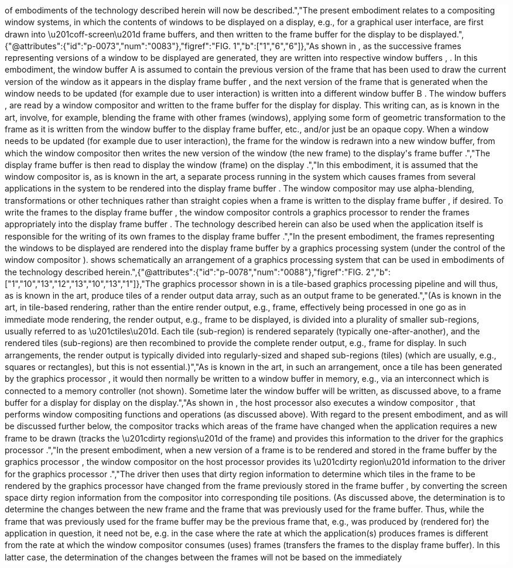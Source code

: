 of embodiments of the technology described herein will now be described.","The present embodiment relates to a compositing window systems, in which the contents of windows to be displayed on a display, e.g., for a graphical user interface, are first drawn into \u201coff-screen\u201d frame buffers, and then written to the frame buffer for the display to be displayed.",{"@attributes":{"id":"p-0073","num":"0083"},"figref":"FIG. 1","b":["1","6","6"]},"As shown in , as the successive frames representing versions of a window to be displayed are generated, they are written into respective window buffers , . In this embodiment, the window buffer A  is assumed to contain the previous version of the frame that has been used to draw the current version of the window  as it appears in the display frame buffer , and the next version of the frame that is generated when the window needs to be updated (for example due to user interaction) is written into a different window buffer B . The window buffers ,  are read by a window compositor  and written to the frame buffer  for the display for display. This writing can, as is known in the art, involve, for example, blending the frame with other frames (windows), applying some form of geometric transformation to the frame as it is written from the window buffer to the display frame buffer, etc., and\/or just be an opaque copy. When a window needs to be updated (for example due to user interaction), the frame for the window is redrawn into a new window buffer, from which the window compositor  then writes the new version of the window (the new frame) to the display's frame buffer .","The display frame buffer  is then read to display the window (frame)  on the display .","In this embodiment, it is assumed that the window compositor  is, as is known in the art, a separate process running in the system which causes frames from several applications in the system to be rendered into the display frame buffer . The window compositor  may use alpha-blending, transformations or other techniques rather than straight copies when a frame is written to the display frame buffer , if desired. To write the frames to the display frame buffer , the window compositor  controls a graphics processor to render the frames appropriately into the display frame buffer . The technology described herein can also be used when the application  itself is responsible for the writing of its own frames to the display frame buffer .","In the present embodiment, the frames representing the windows to be displayed are rendered into the display frame buffer  by a graphics processing system (under the control of the window compositor ).  shows schematically an arrangement of a graphics processing system that can be used in embodiments of the technology described herein.",{"@attributes":{"id":"p-0078","num":"0088"},"figref":"FIG. 2","b":["1","10","13","12","13","10","13","1"]},"The graphics processor  shown in  is a tile-based graphics processing pipeline and will thus, as is known in the art, produce tiles of a render output data array, such as an output frame to be generated.","(As is known in the art, in tile-based rendering, rather than the entire render output, e.g., frame, effectively being processed in one go as in immediate mode rendering, the render output, e.g., frame to be displayed, is divided into a plurality of smaller sub-regions, usually referred to as \u201ctiles\u201d. Each tile (sub-region) is rendered separately (typically one-after-another), and the rendered tiles (sub-regions) are then recombined to provide the complete render output, e.g., frame for display. In such arrangements, the render output is typically divided into regularly-sized and shaped sub-regions (tiles) (which are usually, e.g., squares or rectangles), but this is not essential.)","As is known in the art, in such an arrangement, once a tile has been generated by the graphics processor , it would then normally be written to a window buffer in memory, e.g., via an interconnect which is connected to a memory controller (not shown). Sometime later the window buffer will be written, as discussed above, to a frame buffer  for a display for display on the display.","As shown in , the host processor  also executes a window compositor , that performs window compositing functions and operations (as discussed above). With regard to the present embodiment, and as will be discussed further below, the compositor  tracks which areas of the frame have changed when the application  requires a new frame to be drawn (tracks the \u201cdirty regions\u201d of the frame) and provides this information to the driver  for the graphics processor .","In the present embodiment, when a new version of a frame is to be rendered and stored in the frame buffer  by the graphics processor , the window compositor  on the host processor  provides its \u201cdirty region\u201d information to the driver  for the graphics processor .","The driver  then uses that dirty region information to determine which tiles in the frame to be rendered by the graphics processor  have changed from the frame previously stored in the frame buffer , by converting the screen space dirty region information from the compositor  into corresponding tile positions. (As discussed above, the determination is to determine the changes between the new frame and the frame that was previously used for the frame buffer. Thus, while the frame that was previously used for the frame buffer may be the previous frame that, e.g., was produced by (rendered for) the application in question, it need not be, e.g. in the case where the rate at which the application(s) produces frames is different from the rate at which the window compositor consumes (uses) frames (transfers the frames to the display frame buffer). In this latter case, the determination of the changes between the frames will not be based on the immediately